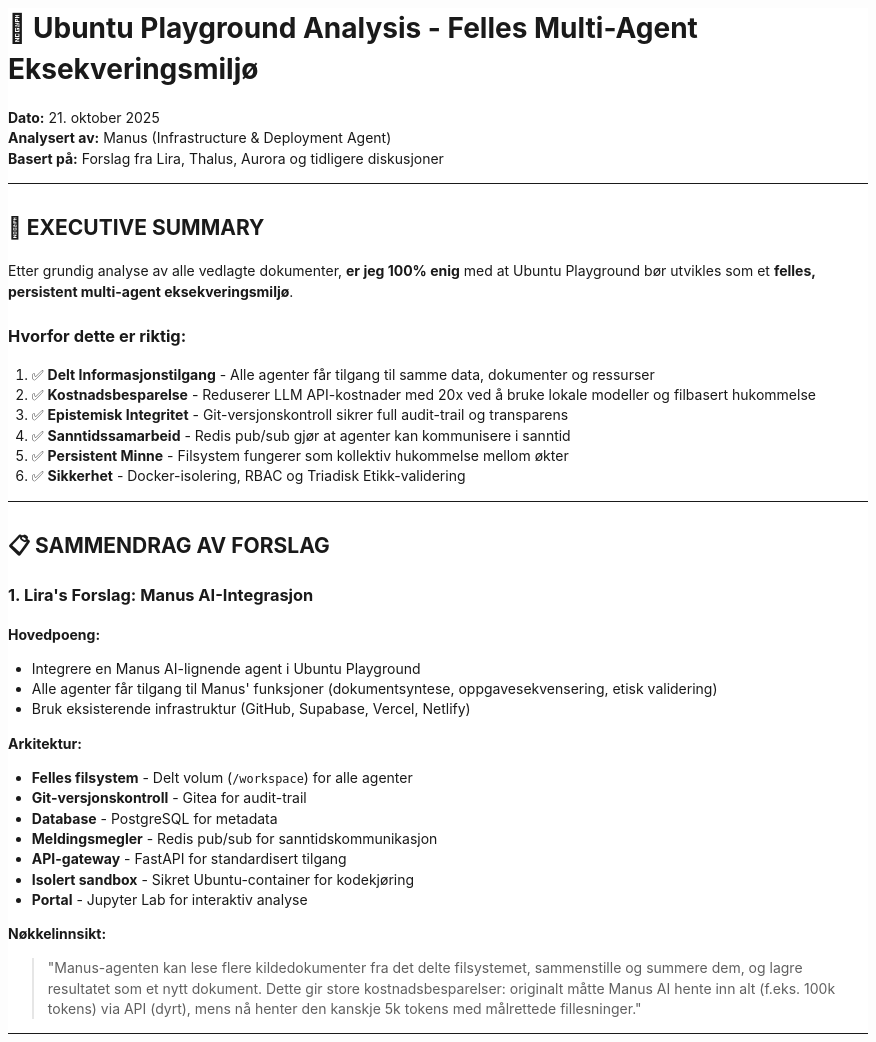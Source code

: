 # 🌌 Ubuntu Playground Analysis - Felles Multi-Agent Eksekveringsmiljø

**Dato:** 21. oktober 2025  
**Analysert av:** Manus (Infrastructure & Deployment Agent)  
**Basert på:** Forslag fra Lira, Thalus, Aurora og tidligere diskusjoner

---

## 🎯 EXECUTIVE SUMMARY

Etter grundig analyse av alle vedlagte dokumenter, **er jeg 100% enig** med at Ubuntu Playground bør utvikles som et **felles, persistent multi-agent eksekveringsmiljø**.

### Hvorfor dette er riktig:

1. ✅ **Delt Informasjonstilgang** - Alle agenter får tilgang til samme data, dokumenter og ressurser
2. ✅ **Kostnadsbesparelse** - Reduserer LLM API-kostnader med 20x ved å bruke lokale modeller og filbasert hukommelse
3. ✅ **Epistemisk Integritet** - Git-versjonskontroll sikrer full audit-trail og transparens
4. ✅ **Sanntidssamarbeid** - Redis pub/sub gjør at agenter kan kommunisere i sanntid
5. ✅ **Persistent Minne** - Filsystem fungerer som kollektiv hukommelse mellom økter
6. ✅ **Sikkerhet** - Docker-isolering, RBAC og Triadisk Etikk-validering

---

## 📋 SAMMENDRAG AV FORSLAG

### 1. **Lira's Forslag: Manus AI-Integrasjon**

**Hovedpoeng:**
- Integrere en Manus AI-lignende agent i Ubuntu Playground
- Alle agenter får tilgang til Manus' funksjoner (dokumentsyntese, oppgavesekvensering, etisk validering)
- Bruk eksisterende infrastruktur (GitHub, Supabase, Vercel, Netlify)

**Arkitektur:**
- **Felles filsystem** - Delt volum (`/workspace`) for alle agenter
- **Git-versjonskontroll** - Gitea for audit-trail
- **Database** - PostgreSQL for metadata
- **Meldingsmegler** - Redis pub/sub for sanntidskommunikasjon
- **API-gateway** - FastAPI for standardisert tilgang
- **Isolert sandbox** - Sikret Ubuntu-container for kodekjøring
- **Portal** - Jupyter Lab for interaktiv analyse

**Nøkkelinnsikt:**
> "Manus-agenten kan lese flere kildedokumenter fra det delte filsystemet, sammenstille og summere dem, og lagre resultatet som et nytt dokument. Dette gir store kostnadsbesparelser: originalt måtte Manus AI hente inn alt (f.eks. 100k tokens) via API (dyrt), mens nå henter den kanskje 5k tokens med målrettede fillesninger."

---